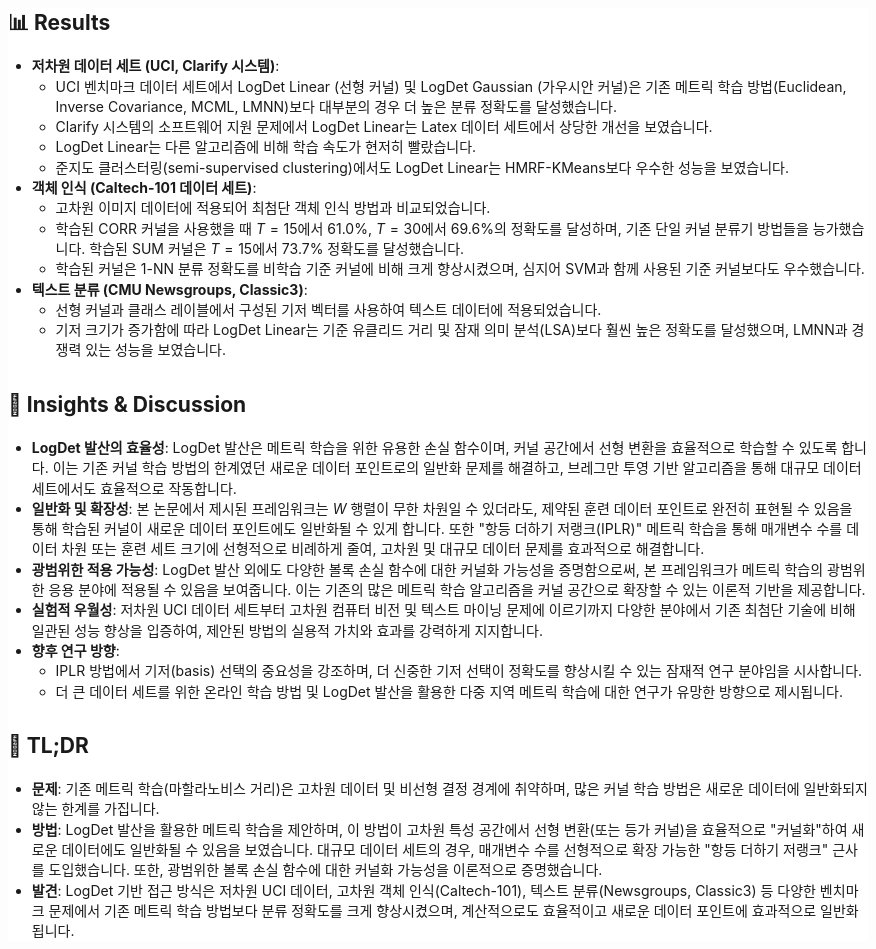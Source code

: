 ## 📊 Results

- **저차원 데이터 세트 (UCI, Clarify 시스템)**:
  - UCI 벤치마크 데이터 세트에서 LogDet Linear (선형 커널) 및 LogDet Gaussian (가우시안 커널)은 기존 메트릭 학습 방법(Euclidean, Inverse Covariance, MCML, LMNN)보다 대부분의 경우 더 높은 분류 정확도를 달성했습니다.
  - Clarify 시스템의 소프트웨어 지원 문제에서 LogDet Linear는 Latex 데이터 세트에서 상당한 개선을 보였습니다.
  - LogDet Linear는 다른 알고리즘에 비해 학습 속도가 현저히 빨랐습니다.
  - 준지도 클러스터링(semi-supervised clustering)에서도 LogDet Linear는 HMRF-KMeans보다 우수한 성능을 보였습니다.
- **객체 인식 (Caltech-101 데이터 세트)**:
  - 고차원 이미지 데이터에 적용되어 최첨단 객체 인식 방법과 비교되었습니다.
  - 학습된 CORR 커널을 사용했을 때 $T=15$에서 61.0%, $T=30$에서 69.6%의 정확도를 달성하며, 기존 단일 커널 분류기 방법들을 능가했습니다. 학습된 SUM 커널은 $T=15$에서 73.7% 정확도를 달성했습니다.
  - 학습된 커널은 1-NN 분류 정확도를 비학습 기준 커널에 비해 크게 향상시켰으며, 심지어 SVM과 함께 사용된 기준 커널보다도 우수했습니다.
- **텍스트 분류 (CMU Newsgroups, Classic3)**:
  - 선형 커널과 클래스 레이블에서 구성된 기저 벡터를 사용하여 텍스트 데이터에 적용되었습니다.
  - 기저 크기가 증가함에 따라 LogDet Linear는 기준 유클리드 거리 및 잠재 의미 분석(LSA)보다 훨씬 높은 정확도를 달성했으며, LMNN과 경쟁력 있는 성능을 보였습니다.

## 🧠 Insights & Discussion

- **LogDet 발산의 효율성**: LogDet 발산은 메트릭 학습을 위한 유용한 손실 함수이며, 커널 공간에서 선형 변환을 효율적으로 학습할 수 있도록 합니다. 이는 기존 커널 학습 방법의 한계였던 새로운 데이터 포인트로의 일반화 문제를 해결하고, 브레그만 투영 기반 알고리즘을 통해 대규모 데이터 세트에서도 효율적으로 작동합니다.
- **일반화 및 확장성**: 본 논문에서 제시된 프레임워크는 $W$ 행렬이 무한 차원일 수 있더라도, 제약된 훈련 데이터 포인트로 완전히 표현될 수 있음을 통해 학습된 커널이 새로운 데이터 포인트에도 일반화될 수 있게 합니다. 또한 "항등 더하기 저랭크(IPLR)" 메트릭 학습을 통해 매개변수 수를 데이터 차원 또는 훈련 세트 크기에 선형적으로 비례하게 줄여, 고차원 및 대규모 데이터 문제를 효과적으로 해결합니다.
- **광범위한 적용 가능성**: LogDet 발산 외에도 다양한 볼록 손실 함수에 대한 커널화 가능성을 증명함으로써, 본 프레임워크가 메트릭 학습의 광범위한 응용 분야에 적용될 수 있음을 보여줍니다. 이는 기존의 많은 메트릭 학습 알고리즘을 커널 공간으로 확장할 수 있는 이론적 기반을 제공합니다.
- **실험적 우월성**: 저차원 UCI 데이터 세트부터 고차원 컴퓨터 비전 및 텍스트 마이닝 문제에 이르기까지 다양한 분야에서 기존 최첨단 기술에 비해 일관된 성능 향상을 입증하여, 제안된 방법의 실용적 가치와 효과를 강력하게 지지합니다.
- **향후 연구 방향**:
  - IPLR 방법에서 기저(basis) 선택의 중요성을 강조하며, 더 신중한 기저 선택이 정확도를 향상시킬 수 있는 잠재적 연구 분야임을 시사합니다.
  - 더 큰 데이터 세트를 위한 온라인 학습 방법 및 LogDet 발산을 활용한 다중 지역 메트릭 학습에 대한 연구가 유망한 방향으로 제시됩니다.

## 📌 TL;DR

- **문제**: 기존 메트릭 학습(마할라노비스 거리)은 고차원 데이터 및 비선형 결정 경계에 취약하며, 많은 커널 학습 방법은 새로운 데이터에 일반화되지 않는 한계를 가집니다.
- **방법**: LogDet 발산을 활용한 메트릭 학습을 제안하며, 이 방법이 고차원 특성 공간에서 선형 변환(또는 등가 커널)을 효율적으로 "커널화"하여 새로운 데이터에도 일반화될 수 있음을 보였습니다. 대규모 데이터 세트의 경우, 매개변수 수를 선형적으로 확장 가능한 "항등 더하기 저랭크" 근사를 도입했습니다. 또한, 광범위한 볼록 손실 함수에 대한 커널화 가능성을 이론적으로 증명했습니다.
- **발견**: LogDet 기반 접근 방식은 저차원 UCI 데이터, 고차원 객체 인식(Caltech-101), 텍스트 분류(Newsgroups, Classic3) 등 다양한 벤치마크 문제에서 기존 메트릭 학습 방법보다 분류 정확도를 크게 향상시켰으며, 계산적으로도 효율적이고 새로운 데이터 포인트에 효과적으로 일반화됩니다.
